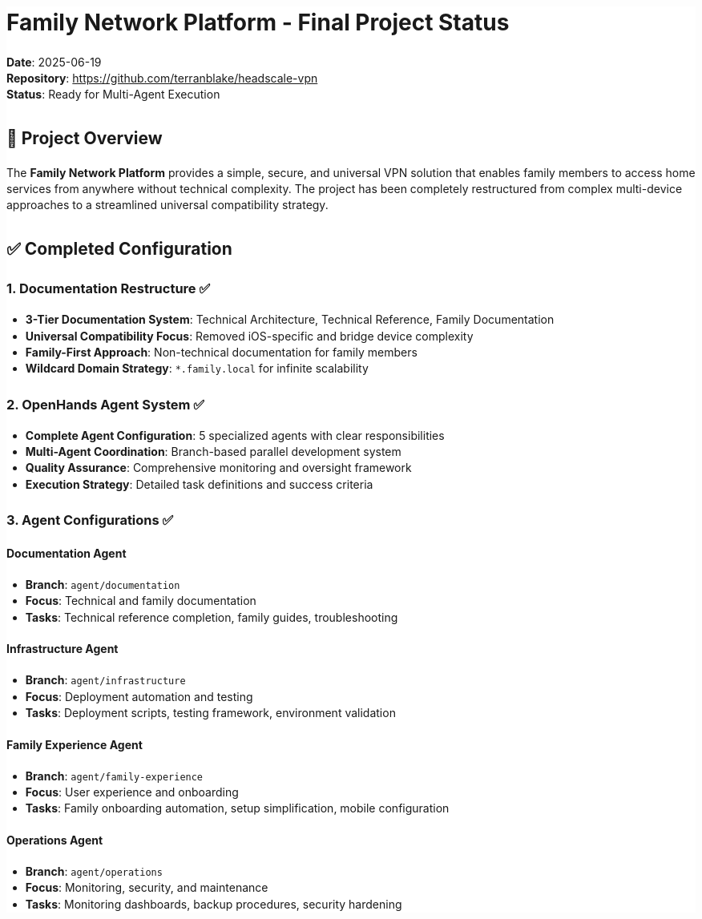 # Family Network Platform - Final Project Status

**Date**: 2025-06-19  
**Repository**: https://github.com/terranblake/headscale-vpn  
**Status**: Ready for Multi-Agent Execution  

## 🎯 Project Overview

The **Family Network Platform** provides a simple, secure, and universal VPN solution that enables family members to access home services from anywhere without technical complexity. The project has been completely restructured from complex multi-device approaches to a streamlined universal compatibility strategy.

## ✅ Completed Configuration

### 1. Documentation Restructure ✅
- **3-Tier Documentation System**: Technical Architecture, Technical Reference, Family Documentation
- **Universal Compatibility Focus**: Removed iOS-specific and bridge device complexity
- **Family-First Approach**: Non-technical documentation for family members
- **Wildcard Domain Strategy**: `*.family.local` for infinite scalability

### 2. OpenHands Agent System ✅
- **Complete Agent Configuration**: 5 specialized agents with clear responsibilities
- **Multi-Agent Coordination**: Branch-based parallel development system
- **Quality Assurance**: Comprehensive monitoring and oversight framework
- **Execution Strategy**: Detailed task definitions and success criteria

### 3. Agent Configurations ✅

#### Documentation Agent
- **Branch**: `agent/documentation`
- **Focus**: Technical and family documentation
- **Tasks**: Technical reference completion, family guides, troubleshooting

#### Infrastructure Agent  
- **Branch**: `agent/infrastructure`
- **Focus**: Deployment automation and testing
- **Tasks**: Deployment scripts, testing framework, environment validation

#### Family Experience Agent
- **Branch**: `agent/family-experience`
- **Focus**: User experience and onboarding
- **Tasks**: Family onboarding automation, setup simplification, mobile configuration

#### Operations Agent
- **Branch**: `agent/operations`
- **Focus**: Monitoring, security, and maintenance
- **Tasks**: Monitoring dashboards, backup procedures, security hardening
